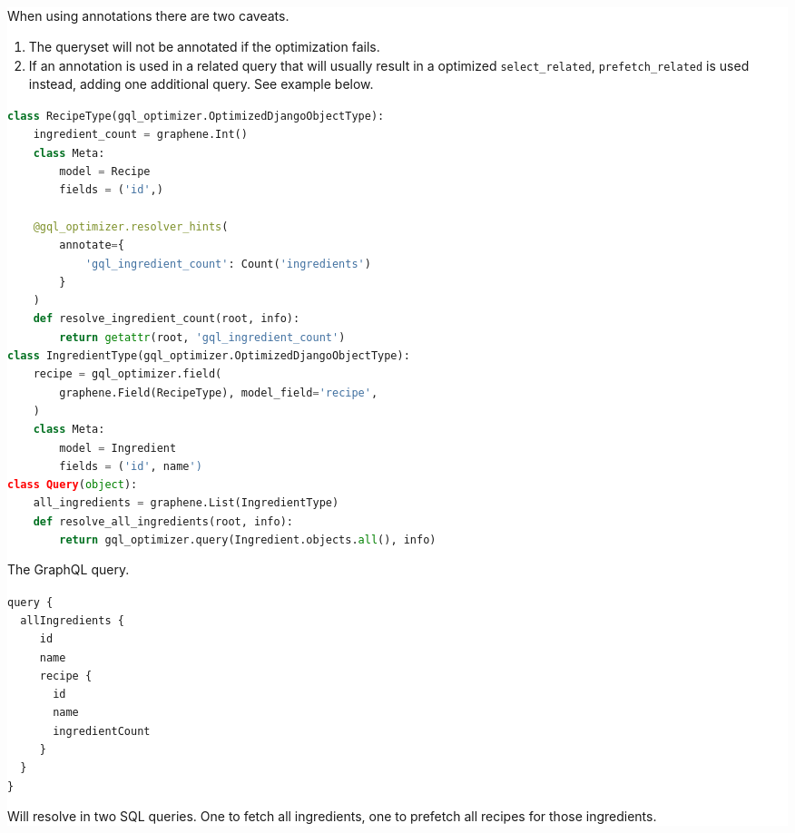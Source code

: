 When using annotations there are two caveats.

1) The queryset will not be annotated if the optimization fails.
2) If an annotation is used in a related query that will usually
result in a optimized `select_related`, `prefetch_related` is used instead,
adding one additional query. See example below.

```py
class RecipeType(gql_optimizer.OptimizedDjangoObjectType):
    ingredient_count = graphene.Int()
    class Meta:
        model = Recipe
        fields = ('id',)

    @gql_optimizer.resolver_hints(
        annotate={
            'gql_ingredient_count': Count('ingredients')
        }
    )
    def resolve_ingredient_count(root, info):
        return getattr(root, 'gql_ingredient_count')
class IngredientType(gql_optimizer.OptimizedDjangoObjectType):
    recipe = gql_optimizer.field(
        graphene.Field(RecipeType), model_field='recipe',
    )
    class Meta:
        model = Ingredient
        fields = ('id', name')
class Query(object):
    all_ingredients = graphene.List(IngredientType)
    def resolve_all_ingredients(root, info):
        return gql_optimizer.query(Ingredient.objects.all(), info)
```
The GraphQL query.
```
query {
  allIngredients {
     id
     name
     recipe {
       id
       name
       ingredientCount
     }
  }
}
```
Will resolve in two SQL queries. One to fetch all ingredients, one to prefetch
all recipes for those ingredients.